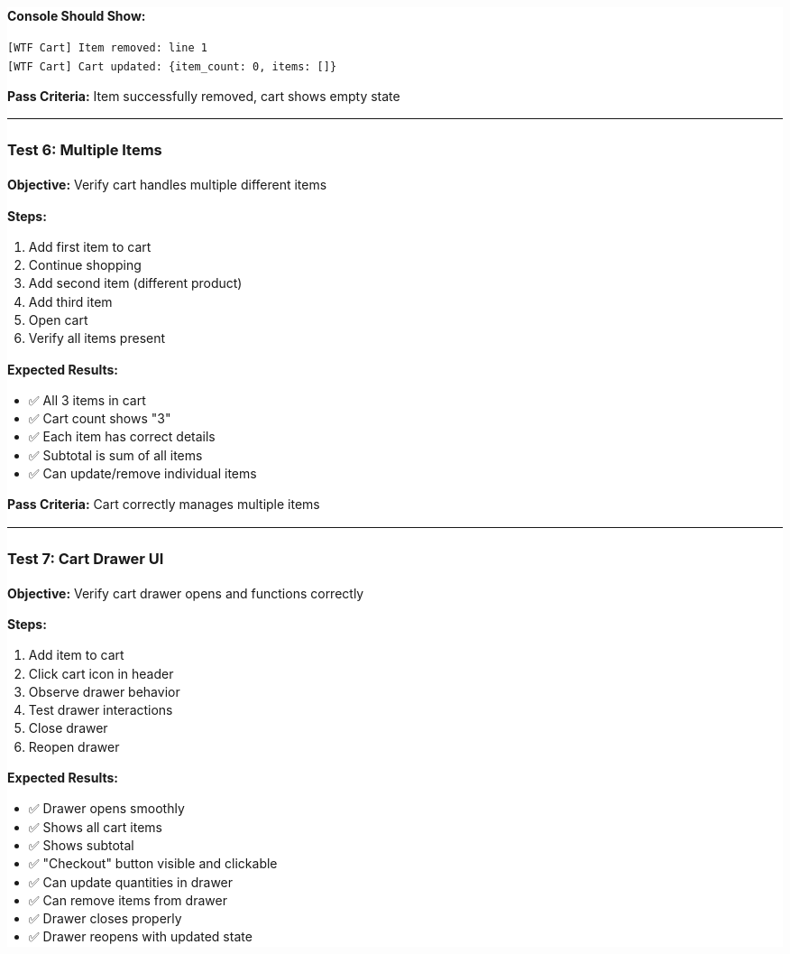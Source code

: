 **Console Should Show:**
```
[WTF Cart] Item removed: line 1
[WTF Cart] Cart updated: {item_count: 0, items: []}
```

**Pass Criteria:** Item successfully removed, cart shows empty state

---

### Test 6: Multiple Items

**Objective:** Verify cart handles multiple different items

**Steps:**
1. Add first item to cart
2. Continue shopping
3. Add second item (different product)
4. Add third item
5. Open cart
6. Verify all items present

**Expected Results:**
- ✅ All 3 items in cart
- ✅ Cart count shows "3"
- ✅ Each item has correct details
- ✅ Subtotal is sum of all items
- ✅ Can update/remove individual items

**Pass Criteria:** Cart correctly manages multiple items

---

### Test 7: Cart Drawer UI

**Objective:** Verify cart drawer opens and functions correctly

**Steps:**
1. Add item to cart
2. Click cart icon in header
3. Observe drawer behavior
4. Test drawer interactions
5. Close drawer
6. Reopen drawer

**Expected Results:**
- ✅ Drawer opens smoothly
- ✅ Shows all cart items
- ✅ Shows subtotal
- ✅ "Checkout" button visible and clickable
- ✅ Can update quantities in drawer
- ✅ Can remove items from drawer
- ✅ Drawer closes properly
- ✅ Drawer reopens with updated state
